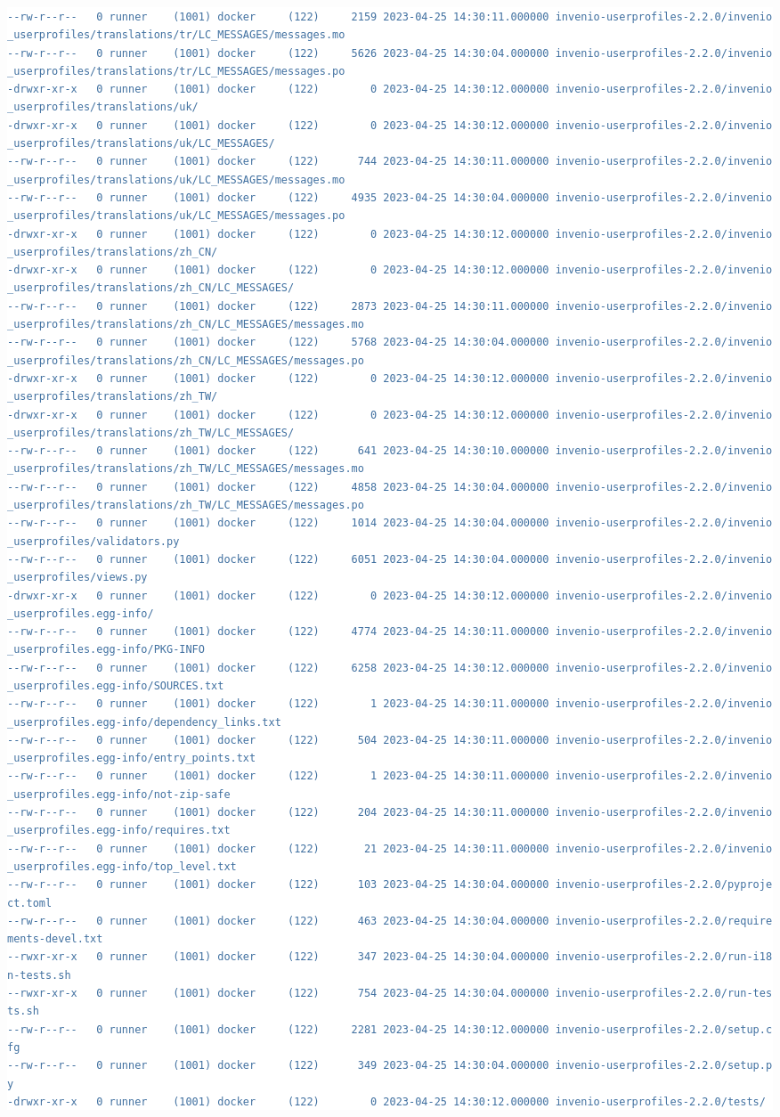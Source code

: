 ```diff
--rw-r--r--   0 runner    (1001) docker     (122)     2159 2023-04-25 14:30:11.000000 invenio-userprofiles-2.2.0/invenio_userprofiles/translations/tr/LC_MESSAGES/messages.mo
--rw-r--r--   0 runner    (1001) docker     (122)     5626 2023-04-25 14:30:04.000000 invenio-userprofiles-2.2.0/invenio_userprofiles/translations/tr/LC_MESSAGES/messages.po
-drwxr-xr-x   0 runner    (1001) docker     (122)        0 2023-04-25 14:30:12.000000 invenio-userprofiles-2.2.0/invenio_userprofiles/translations/uk/
-drwxr-xr-x   0 runner    (1001) docker     (122)        0 2023-04-25 14:30:12.000000 invenio-userprofiles-2.2.0/invenio_userprofiles/translations/uk/LC_MESSAGES/
--rw-r--r--   0 runner    (1001) docker     (122)      744 2023-04-25 14:30:11.000000 invenio-userprofiles-2.2.0/invenio_userprofiles/translations/uk/LC_MESSAGES/messages.mo
--rw-r--r--   0 runner    (1001) docker     (122)     4935 2023-04-25 14:30:04.000000 invenio-userprofiles-2.2.0/invenio_userprofiles/translations/uk/LC_MESSAGES/messages.po
-drwxr-xr-x   0 runner    (1001) docker     (122)        0 2023-04-25 14:30:12.000000 invenio-userprofiles-2.2.0/invenio_userprofiles/translations/zh_CN/
-drwxr-xr-x   0 runner    (1001) docker     (122)        0 2023-04-25 14:30:12.000000 invenio-userprofiles-2.2.0/invenio_userprofiles/translations/zh_CN/LC_MESSAGES/
--rw-r--r--   0 runner    (1001) docker     (122)     2873 2023-04-25 14:30:11.000000 invenio-userprofiles-2.2.0/invenio_userprofiles/translations/zh_CN/LC_MESSAGES/messages.mo
--rw-r--r--   0 runner    (1001) docker     (122)     5768 2023-04-25 14:30:04.000000 invenio-userprofiles-2.2.0/invenio_userprofiles/translations/zh_CN/LC_MESSAGES/messages.po
-drwxr-xr-x   0 runner    (1001) docker     (122)        0 2023-04-25 14:30:12.000000 invenio-userprofiles-2.2.0/invenio_userprofiles/translations/zh_TW/
-drwxr-xr-x   0 runner    (1001) docker     (122)        0 2023-04-25 14:30:12.000000 invenio-userprofiles-2.2.0/invenio_userprofiles/translations/zh_TW/LC_MESSAGES/
--rw-r--r--   0 runner    (1001) docker     (122)      641 2023-04-25 14:30:10.000000 invenio-userprofiles-2.2.0/invenio_userprofiles/translations/zh_TW/LC_MESSAGES/messages.mo
--rw-r--r--   0 runner    (1001) docker     (122)     4858 2023-04-25 14:30:04.000000 invenio-userprofiles-2.2.0/invenio_userprofiles/translations/zh_TW/LC_MESSAGES/messages.po
--rw-r--r--   0 runner    (1001) docker     (122)     1014 2023-04-25 14:30:04.000000 invenio-userprofiles-2.2.0/invenio_userprofiles/validators.py
--rw-r--r--   0 runner    (1001) docker     (122)     6051 2023-04-25 14:30:04.000000 invenio-userprofiles-2.2.0/invenio_userprofiles/views.py
-drwxr-xr-x   0 runner    (1001) docker     (122)        0 2023-04-25 14:30:12.000000 invenio-userprofiles-2.2.0/invenio_userprofiles.egg-info/
--rw-r--r--   0 runner    (1001) docker     (122)     4774 2023-04-25 14:30:11.000000 invenio-userprofiles-2.2.0/invenio_userprofiles.egg-info/PKG-INFO
--rw-r--r--   0 runner    (1001) docker     (122)     6258 2023-04-25 14:30:12.000000 invenio-userprofiles-2.2.0/invenio_userprofiles.egg-info/SOURCES.txt
--rw-r--r--   0 runner    (1001) docker     (122)        1 2023-04-25 14:30:11.000000 invenio-userprofiles-2.2.0/invenio_userprofiles.egg-info/dependency_links.txt
--rw-r--r--   0 runner    (1001) docker     (122)      504 2023-04-25 14:30:11.000000 invenio-userprofiles-2.2.0/invenio_userprofiles.egg-info/entry_points.txt
--rw-r--r--   0 runner    (1001) docker     (122)        1 2023-04-25 14:30:11.000000 invenio-userprofiles-2.2.0/invenio_userprofiles.egg-info/not-zip-safe
--rw-r--r--   0 runner    (1001) docker     (122)      204 2023-04-25 14:30:11.000000 invenio-userprofiles-2.2.0/invenio_userprofiles.egg-info/requires.txt
--rw-r--r--   0 runner    (1001) docker     (122)       21 2023-04-25 14:30:11.000000 invenio-userprofiles-2.2.0/invenio_userprofiles.egg-info/top_level.txt
--rw-r--r--   0 runner    (1001) docker     (122)      103 2023-04-25 14:30:04.000000 invenio-userprofiles-2.2.0/pyproject.toml
--rw-r--r--   0 runner    (1001) docker     (122)      463 2023-04-25 14:30:04.000000 invenio-userprofiles-2.2.0/requirements-devel.txt
--rwxr-xr-x   0 runner    (1001) docker     (122)      347 2023-04-25 14:30:04.000000 invenio-userprofiles-2.2.0/run-i18n-tests.sh
--rwxr-xr-x   0 runner    (1001) docker     (122)      754 2023-04-25 14:30:04.000000 invenio-userprofiles-2.2.0/run-tests.sh
--rw-r--r--   0 runner    (1001) docker     (122)     2281 2023-04-25 14:30:12.000000 invenio-userprofiles-2.2.0/setup.cfg
--rw-r--r--   0 runner    (1001) docker     (122)      349 2023-04-25 14:30:04.000000 invenio-userprofiles-2.2.0/setup.py
-drwxr-xr-x   0 runner    (1001) docker     (122)        0 2023-04-25 14:30:12.000000 invenio-userprofiles-2.2.0/tests/
```